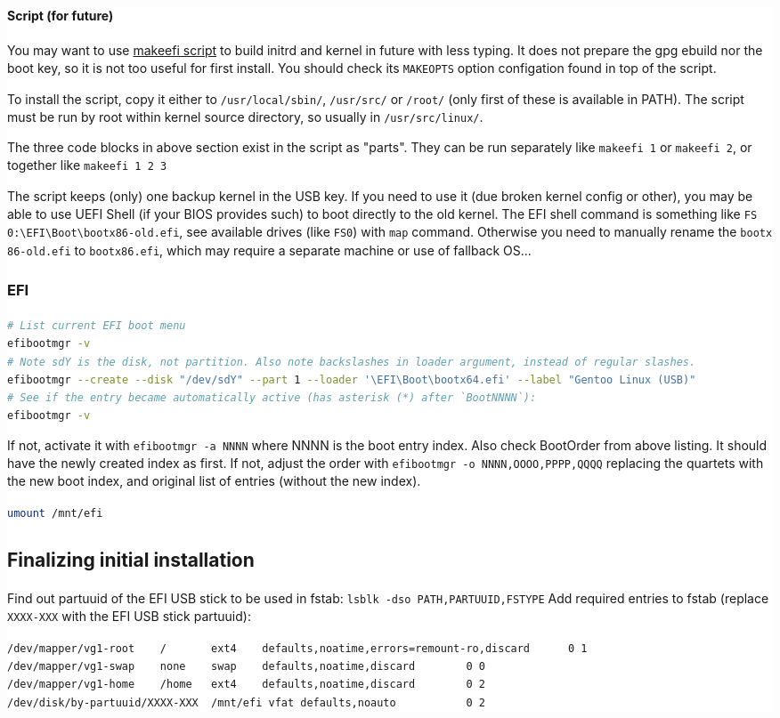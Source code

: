 #### Script (for future)

You may want to use [makeefi script](makeefi) to build initrd and kernel in future with less typing.
It does not prepare the gpg ebuild nor the boot key, so it is not too useful for first install.
You should check its `MAKEOPTS` option configation found in top of the script.

To install the script, copy it either to `/usr/local/sbin/`, `/usr/src/` or `/root/`
(only first of these is available in PATH).
The script must be run by root within kernel source directory, so usually in `/usr/src/linux/`.

The three code blocks in above section exist in the script as "parts".
They can be run separately like `makeefi 1` or `makeefi 2`, or together like `makeefi 1 2 3`

The script keeps (only) one backup kernel in the USB key.
If you need to use it (due broken kernel config or other), you may be able to use UEFI Shell (if your BIOS provides such) to boot directly to the old kernel.
The EFI shell command is something like `FS0:\EFI\Boot\bootx86-old.efi`, see available drives (like `FS0`) with `map` command.
Otherwise you need to manually rename the `bootx86-old.efi` to `bootx86.efi`,
which may require a separate machine or use of fallback OS...


### EFI

```bash
# List current EFI boot menu
efibootmgr -v
# Note sdY is the disk, not partition. Also note backslashes in loader argument, instead of regular slashes.
efibootmgr --create --disk "/dev/sdY" --part 1 --loader '\EFI\Boot\bootx64.efi' --label "Gentoo Linux (USB)"
# See if the entry became automatically active (has asterisk (*) after `BootNNNN`):
efibootmgr -v
```

If not, activate it with `efibootmgr -a NNNN`  where NNNN is the boot entry index.
Also check BootOrder from above listing. It should have the newly created index as first.
If not, adjust the order with `efibootmgr -o NNNN,OOOO,PPPP,QQQQ` replacing the quartets with the new boot index,
and original list of entries (without the new index).

```bash
umount /mnt/efi
```

## Finalizing initial installation

Find out partuuid of the EFI USB stick to be used in fstab: `lsblk -dso PATH,PARTUUID,FSTYPE`
Add required entries to fstab (replace `XXXX-XXX` with the EFI USB stick partuuid):
```text
/dev/mapper/vg1-root    /       ext4    defaults,noatime,errors=remount-ro,discard      0 1
/dev/mapper/vg1-swap    none    swap    defaults,noatime,discard        0 0
/dev/mapper/vg1-home    /home   ext4    defaults,noatime,discard        0 2
/dev/disk/by-partuuid/XXXX-XXX  /mnt/efi vfat defaults,noauto           0 2
```
